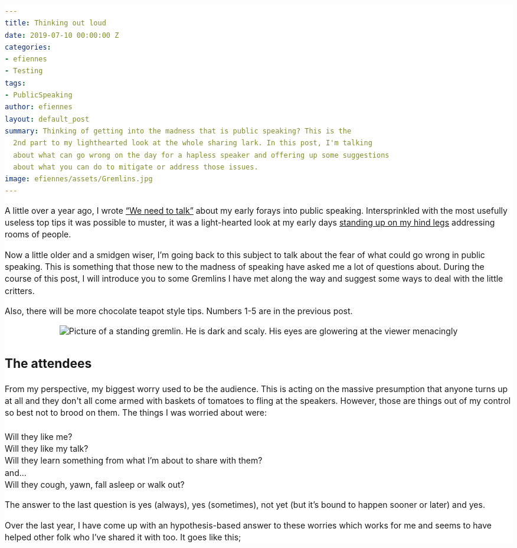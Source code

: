 ```yaml
---
title: Thinking out loud
date: 2019-07-10 00:00:00 Z
categories:
- efiennes
- Testing
tags:
- PublicSpeaking
author: efiennes
layout: default_post
summary: Thinking of getting into the madness that is public speaking? This is the
  2nd part to my lighthearted look at the whole sharing lark. In this post, I'm talking
  about what can go wrong on the day for a hapless speaker and offering up some suggestions
  about what you can do to mitigate or address those issues.
image: efiennes/assets/Gremlins.jpg
---
```


A little over a year ago, I wrote [“We need to talk”](https://blog.scottlogic.com/2018/06/06/we-need-to-talk.html) about my early forays into public speaking. Intersprinkled with the most usefully useless top tips it was possible to muster, it was a light-hearted look at my early days [standing up on my hind legs](https://www.goodreads.com/book/show/357205.Rumpole_Misbehaves) addressing rooms of people.

Now a little older and a smidgen wiser, I’m going back to this subject to talk about the fear of what could go wrong in public speaking. This is something that those new to the madness of speaking have asked me a lot of questions about. During the course of this post, I will introduce you to some Gremlins I have met along the way and suggest some ways to deal with the little critters. 

Also, there will be more chocolate teapot style tips. Numbers 1-5 are in the previous post.

<p style="text-align:center;"><img src="{{site.baseurl}}/efiennes/assets/Gremlins.jpg" alt="Picture of a standing gremlin. He is dark and scaly. His eyes are glowering at the viewer menacingly"></p>


## The attendees
From my perspective, my biggest worry used to be the audience. This is acting on the massive presumption that anyone turns up at all and they don't all come armed with baskets of tomatoes to fling at the speakers. However, those are things out of my control so best not to brood on them. The things I was worried about were:<br>
<br>
  Will they like me?<br>
  Will they like my talk?<br>
  Will they learn something from what I’m about to share with them?<br>
  and...<br>
  Will they cough, yawn, fall asleep or walk out?<br>
  
  The answer to the last question is yes (always), yes (sometimes), not yet (but it’s bound to happen sooner or later) and yes.

Over the last year, I have come up with an hypothesis-based answer to these worries which works for me and seems to have helped other folk who I’ve shared it with too. It goes like this;
